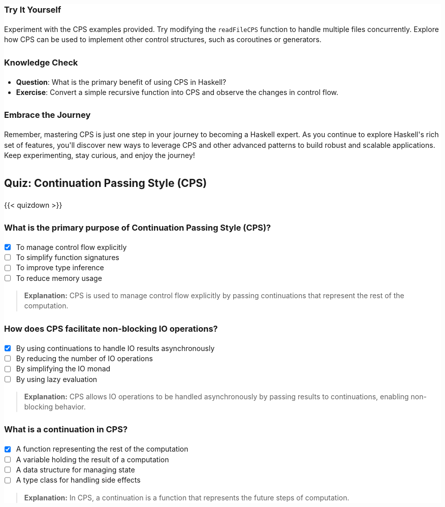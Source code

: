 ### Try It Yourself

Experiment with the CPS examples provided. Try modifying the `readFileCPS` function to handle multiple files concurrently. Explore how CPS can be used to implement other control structures, such as coroutines or generators.

### Knowledge Check

- **Question**: What is the primary benefit of using CPS in Haskell?
- **Exercise**: Convert a simple recursive function into CPS and observe the changes in control flow.

### Embrace the Journey

Remember, mastering CPS is just one step in your journey to becoming a Haskell expert. As you continue to explore Haskell's rich set of features, you'll discover new ways to leverage CPS and other advanced patterns to build robust and scalable applications. Keep experimenting, stay curious, and enjoy the journey!

## Quiz: Continuation Passing Style (CPS)

{{< quizdown >}}

### What is the primary purpose of Continuation Passing Style (CPS)?

- [x] To manage control flow explicitly
- [ ] To simplify function signatures
- [ ] To improve type inference
- [ ] To reduce memory usage

> **Explanation:** CPS is used to manage control flow explicitly by passing continuations that represent the rest of the computation.

### How does CPS facilitate non-blocking IO operations?

- [x] By using continuations to handle IO results asynchronously
- [ ] By reducing the number of IO operations
- [ ] By simplifying the IO monad
- [ ] By using lazy evaluation

> **Explanation:** CPS allows IO operations to be handled asynchronously by passing results to continuations, enabling non-blocking behavior.

### What is a continuation in CPS?

- [x] A function representing the rest of the computation
- [ ] A variable holding the result of a computation
- [ ] A data structure for managing state
- [ ] A type class for handling side effects

> **Explanation:** In CPS, a continuation is a function that represents the future steps of computation.
